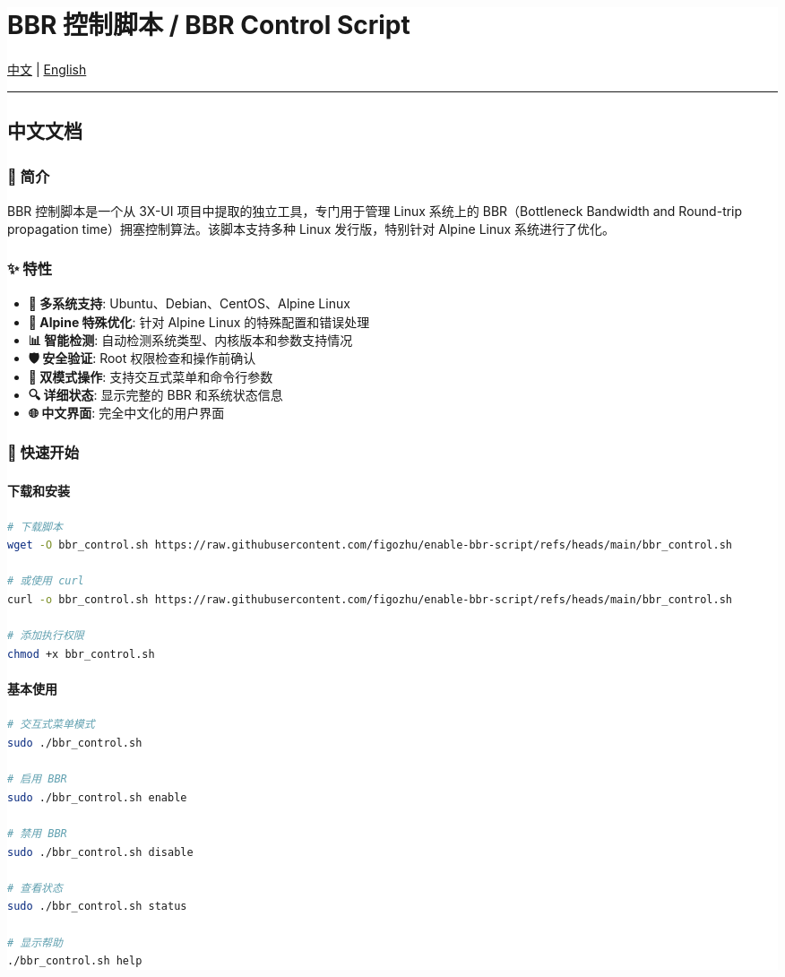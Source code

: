 # BBR 控制脚本 / BBR Control Script

[中文](#中文文档) | [English](#english-documentation)

---

## 中文文档

### 📖 简介

BBR 控制脚本是一个从 3X-UI 项目中提取的独立工具，专门用于管理 Linux 系统上的 BBR（Bottleneck Bandwidth and Round-trip propagation time）拥塞控制算法。该脚本支持多种 Linux 发行版，特别针对 Alpine Linux 系统进行了优化。

### ✨ 特性

- **🔧 多系统支持**: Ubuntu、Debian、CentOS、Alpine Linux
- **🎯 Alpine 特殊优化**: 针对 Alpine Linux 的特殊配置和错误处理
- **📊 智能检测**: 自动检测系统类型、内核版本和参数支持情况
- **🛡️ 安全验证**: Root 权限检查和操作前确认
- **📱 双模式操作**: 支持交互式菜单和命令行参数
- **🔍 详细状态**: 显示完整的 BBR 和系统状态信息
- **🌐 中文界面**: 完全中文化的用户界面

### 🚀 快速开始

#### 下载和安装

```bash
# 下载脚本
wget -O bbr_control.sh https://raw.githubusercontent.com/figozhu/enable-bbr-script/refs/heads/main/bbr_control.sh

# 或使用 curl
curl -o bbr_control.sh https://raw.githubusercontent.com/figozhu/enable-bbr-script/refs/heads/main/bbr_control.sh

# 添加执行权限
chmod +x bbr_control.sh
```

#### 基本使用

```bash
# 交互式菜单模式
sudo ./bbr_control.sh

# 启用 BBR
sudo ./bbr_control.sh enable

# 禁用 BBR
sudo ./bbr_control.sh disable

# 查看状态
sudo ./bbr_control.sh status

# 显示帮助
./bbr_control.sh help
```
